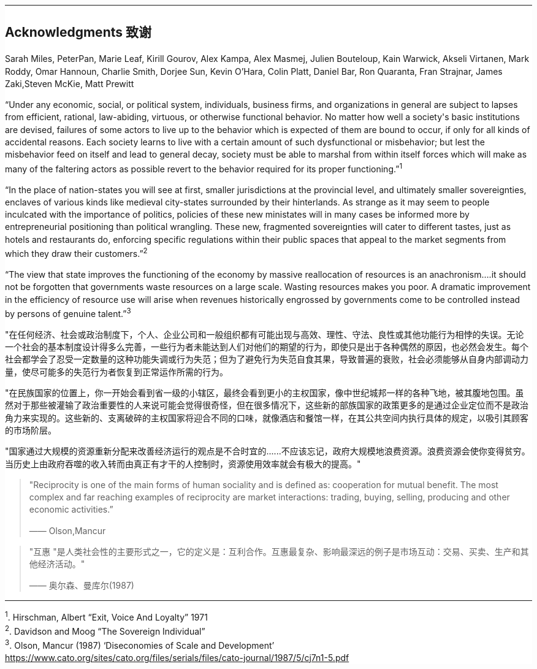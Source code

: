 ----------------------------------------

## Acknowledgments 致谢

Sarah Miles, PeterPan, Marie Leaf, Kirill Gourov, Alex Kampa, Alex Masmej, Julien Bouteloup, Kain Warwick, Akseli Virtanen, Mark Roddy, Omar Hannoun, Charlie Smith, Dorjee Sun, Kevin O’Hara, Colin Platt, Daniel Bar, Ron Quaranta, Fran Strajnar, James Zaki,Steven McKie, Matt Prewitt


“Under any economic, social, or political system, individuals, business firms, and organizations in general are subject to lapses from efficient, rational, law-abiding, virtuous, or otherwise functional behavior. No matter how well a society's basic institutions are devised, failures of some actors to live up to the behavior which is expected of them are bound to occur, if only for all kinds of accidental reasons. Each society learns to live with a certain amount of such dysfunctional or misbehavior; but lest the misbehavior feed on itself and lead to general decay, society must be able to marshal from within itself forces which will make as many of the faltering actors as possible revert to the behavior required for its proper functioning.”<sup>1</sup>

“In the place of nation-states you will see at first, smaller jurisdictions at the provincial level, and ultimately smaller sovereignties, enclaves of various kinds like medieval city-states surrounded by their hinterlands. As strange as it may seem to people inculcated with the importance of politics, policies of these new ministates will in many cases be informed more by entrepreneurial positioning than political wrangling. These new, fragmented sovereignties will cater to different tastes, just as hotels and restaurants do, enforcing specific regulations within their public spaces that appeal to the market segments from which they draw their customers.”<sup>2</sup>

“The view that state improves the functioning of the economy by massive reallocation of resources is an anachronism….it should not be forgotten that governments waste resources on a large scale. Wasting resources makes you poor. A dramatic improvement in the efficiency of resource use will arise when revenues historically engrossed by governments come to be controlled instead by persons of genuine talent.”<sup>3</sup>

"在任何经济、社会或政治制度下，个人、企业公司和一般组织都有可能出现与高效、理性、守法、良性或其他功能行为相悖的失误。无论一个社会的基本制度设计得多么完善，一些行为者未能达到人们对他们的期望的行为，即使只是出于各种偶然的原因，也必然会发生。每个社会都学会了忍受一定数量的这种功能失调或行为失范；但为了避免行为失范自食其果，导致普遍的衰败，社会必须能够从自身内部调动力量，使尽可能多的失范行为者恢复到正常运作所需的行为。

"在民族国家的位置上，你一开始会看到省一级的小辖区，最终会看到更小的主权国家，像中世纪城邦一样的各种飞地，被其腹地包围。虽然对于那些被灌输了政治重要性的人来说可能会觉得很奇怪，但在很多情况下，这些新的部族国家的政策更多的是通过企业定位而不是政治角力来实现的。这些新的、支离破碎的主权国家将迎合不同的口味，就像酒店和餐馆一样，在其公共空间内执行具体的规定，以吸引其顾客的市场阶层。

"国家通过大规模的资源重新分配来改善经济运行的观点是不合时宜的......不应该忘记，政府大规模地浪费资源。浪费资源会使你变得贫穷。当历史上由政府吞噬的收入转而由真正有才干的人控制时，资源使用效率就会有极大的提高。"

>"Reciprocity is one of the main forms of human sociality and is defined as: cooperation for mutual benefit. The most complex and far reaching examples of reciprocity are market interactions: trading, buying, selling, producing and other economic activities.”
>
> —— Olson,Mancur

>"互惠 "是人类社会性的主要形式之一，它的定义是：互利合作。互惠最复杂、影响最深远的例子是市场互动：交易、买卖、生产和其他经济活动。"
>
>—— 奥尔森、曼库尔(1987)


---------------------------------

<sup>1</sup>. Hirschman, Albert “Exit, Voice And Loyalty” 1971    
<sup>2</sup>. Davidson and Moog “The Sovereign Individual”     
<sup>3</sup>. Olson, Mancur (1987) ‘Diseconomies of Scale and Development’    
   https://www.cato.org/sites/cato.org/files/serials/files/cato-journal/1987/5/cj7n1-5.pdf
